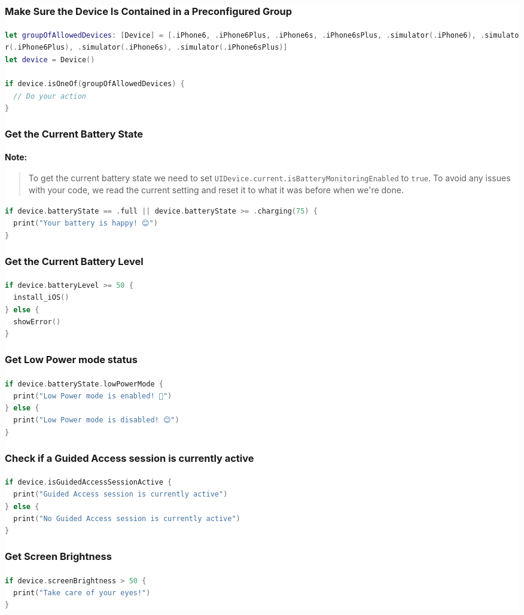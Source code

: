 ### Make Sure the Device Is Contained in a Preconfigured Group
```swift
let groupOfAllowedDevices: [Device] = [.iPhone6, .iPhone6Plus, .iPhone6s, .iPhone6sPlus, .simulator(.iPhone6), .simulator(.iPhone6Plus), .simulator(.iPhone6s), .simulator(.iPhone6sPlus)]
let device = Device()
 
if device.isOneOf(groupOfAllowedDevices) {
  // Do your action
}
```

### Get the Current Battery State
**Note:**

> To get the current battery state we need to set `UIDevice.current.isBatteryMonitoringEnabled` to `true`. To avoid any issues with your code, we read the current setting and reset it to what it was before when we're done.

```swift
if device.batteryState == .full || device.batteryState >= .charging(75) {
  print("Your battery is happy! 😊")
}
```

### Get the Current Battery Level
```swift
if device.batteryLevel >= 50 {
  install_iOS()
} else {
  showError()
}
```

### Get Low Power mode status
```swift
if device.batteryState.lowPowerMode {
  print("Low Power mode is enabled! 🔋")
} else {
  print("Low Power mode is disabled! 😊")
}
```

### Check if a Guided Access session is currently active
```swift
if device.isGuidedAccessSessionActive {
  print("Guided Access session is currently active")
} else {
  print("No Guided Access session is currently active")
}
```

### Get Screen Brightness
```swift
if device.screenBrightness > 50 {
  print("Take care of your eyes!")
}
```
